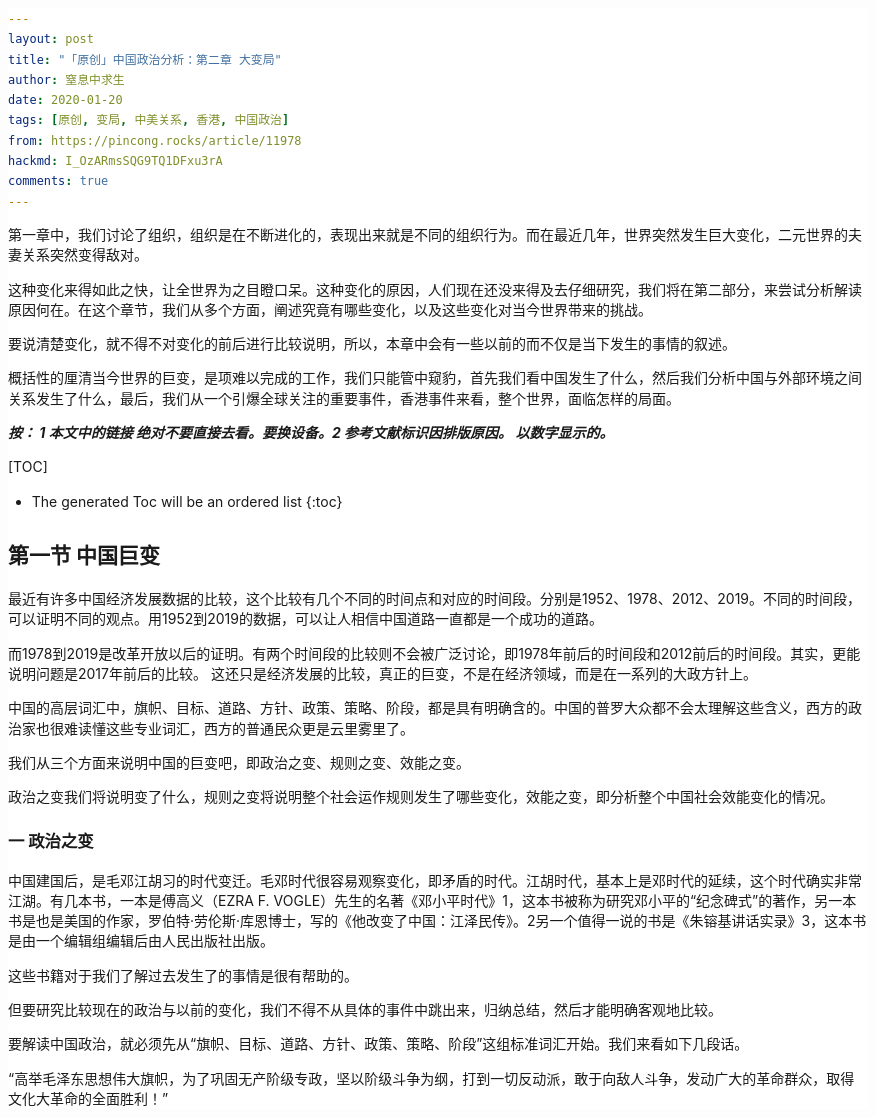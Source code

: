 ```yaml
---
layout: post
title: "「原创」中国政治分析：第二章 大变局"
author: 窒息中求生
date: 2020-01-20
tags: [原创, 变局, 中美关系, 香港, 中国政治]
from: https://pincong.rocks/article/11978
hackmd: I_OzARmsSQG9TQ1DFxu3rA
comments: true
---
```


第一章中，我们讨论了组织，组织是在不断进化的，表现出来就是不同的组织行为。而在最近几年，世界突然发生巨大变化，二元世界的夫妻关系突然变得敌对。

这种变化来得如此之快，让全世界为之目瞪口呆。这种变化的原因，人们现在还没来得及去仔细研究，我们将在第二部分，来尝试分析解读原因何在。在这个章节，我们从多个方面，阐述究竟有哪些变化，以及这些变化对当今世界带来的挑战。

要说清楚变化，就不得不对变化的前后进行比较说明，所以，本章中会有一些以前的而不仅是当下发生的事情的叙述。

概括性的厘清当今世界的巨变，是项难以完成的工作，我们只能管中窥豹，首先我们看中国发生了什么，然后我们分析中国与外部环境之间关系发生了什么，最后，我们从一个引爆全球关注的重要事件，香港事件来看，整个世界，面临怎样的局面。

***按： 1 本文中的链接 绝对不要直接去看。要换设备。2 参考文献标识因排版原因。 以数字显示的。***

[TOC]

* The generated Toc will be an ordered list
{:toc} 

## 第一节 中国巨变

最近有许多中国经济发展数据的比较，这个比较有几个不同的时间点和对应的时间段。分别是1952、1978、2012、2019。不同的时间段，可以证明不同的观点。用1952到2019的数据，可以让人相信中国道路一直都是一个成功的道路。

而1978到2019是改革开放以后的证明。有两个时间段的比较则不会被广泛讨论，即1978年前后的时间段和2012前后的时间段。其实，更能说明问题是2017年前后的比较。 这还只是经济发展的比较，真正的巨变，不是在经济领域，而是在一系列的大政方针上。

中国的高层词汇中，旗帜、目标、道路、方针、政策、策略、阶段，都是具有明确含的。中国的普罗大众都不会太理解这些含义，西方的政治家也很难读懂这些专业词汇，西方的普通民众更是云里雾里了。

我们从三个方面来说明中国的巨变吧，即政治之变、规则之变、效能之变。

政治之变我们将说明变了什么，规则之变将说明整个社会运作规则发生了哪些变化，效能之变，即分析整个中国社会效能变化的情况。

### 一 政治之变

中国建国后，是毛邓江胡习的时代变迁。毛邓时代很容易观察变化，即矛盾的时代。江胡时代，基本上是邓时代的延续，这个时代确实非常江湖。有几本书，一本是傅高义（EZRA F. VOGLE）先生的名著《邓小平时代》1，这本书被称为研究邓小平的“纪念碑式”的著作，另一本书是也是美国的作家，罗伯特·劳伦斯·库恩博士，写的《他改变了中国：江泽民传》。2另一个值得一说的书是《朱镕基讲话实录》3，这本书是由一个编辑组编辑后由人民出版社出版。

这些书籍对于我们了解过去发生了的事情是很有帮助的。

但要研究比较现在的政治与以前的变化，我们不得不从具体的事件中跳出来，归纳总结，然后才能明确客观地比较。

要解读中国政治，就必须先从“旗帜、目标、道路、方针、政策、策略、阶段”这组标准词汇开始。我们来看如下几段话。

“高举毛泽东思想伟大旗帜，为了巩固无产阶级专政，坚以阶级斗争为纲，打到一切反动派，敢于向敌人斗争，发动广大的革命群众，取得文化大革命的全面胜利！”
